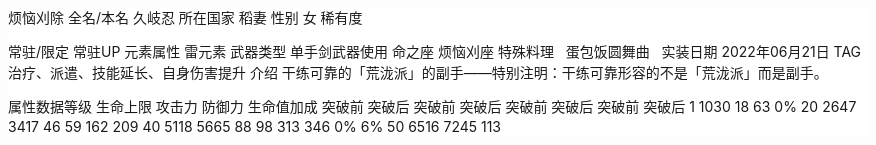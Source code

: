 烦恼刈除
全名/本名
久岐忍
所在国家
稻妻
性别
女
稀有度

常驻/限定
常驻UP
元素属性
雷元素
武器类型
单手剑武器使用
命之座
烦恼刈座
特殊料理
  蛋包饭圆舞曲  
实装日期
2022年06月21日
TAG
治疗、派遣、技能延长、自身伤害提升
介绍
干练可靠的「荒泷派」的副手——特别注明：干练可靠形容的不是「荒泷派」而是副手。


属性数据等级
生命上限
攻击力
防御力
生命值加成
突破前
突破后
突破前
突破后
突破前
突破后
突破前
突破后
1
1030
18
63
0%
20
2647
3417
46
59
162
209
40
5118
5665
88
98
313
346
0%
6%
50
6516
7245
113